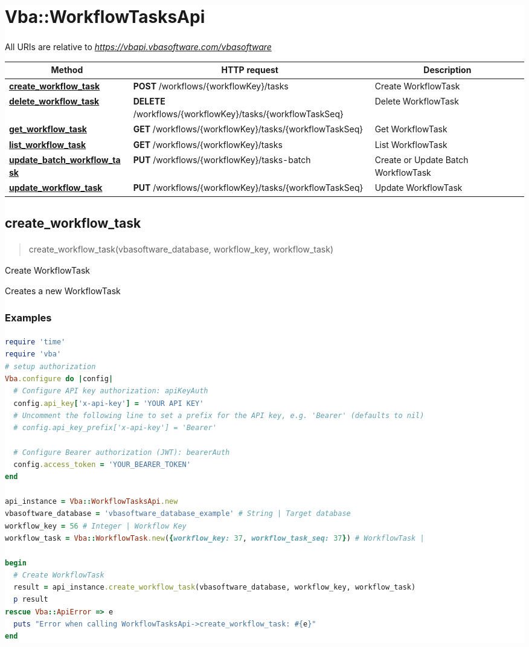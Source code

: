 # Vba::WorkflowTasksApi

All URIs are relative to *https://vbapi.vbasoftware.com/vbasoftware*

| Method | HTTP request | Description |
| ------ | ------------ | ----------- |
| [**create_workflow_task**](WorkflowTasksApi.md#create_workflow_task) | **POST** /workflows/{workflowKey}/tasks | Create WorkflowTask |
| [**delete_workflow_task**](WorkflowTasksApi.md#delete_workflow_task) | **DELETE** /workflows/{workflowKey}/tasks/{workflowTaskSeq} | Delete WorkflowTask |
| [**get_workflow_task**](WorkflowTasksApi.md#get_workflow_task) | **GET** /workflows/{workflowKey}/tasks/{workflowTaskSeq} | Get WorkflowTask |
| [**list_workflow_task**](WorkflowTasksApi.md#list_workflow_task) | **GET** /workflows/{workflowKey}/tasks | List WorkflowTask |
| [**update_batch_workflow_task**](WorkflowTasksApi.md#update_batch_workflow_task) | **PUT** /workflows/{workflowKey}/tasks-batch | Create or Update Batch WorkflowTask |
| [**update_workflow_task**](WorkflowTasksApi.md#update_workflow_task) | **PUT** /workflows/{workflowKey}/tasks/{workflowTaskSeq} | Update WorkflowTask |


## create_workflow_task

> <WorkflowTaskVBAResponse> create_workflow_task(vbasoftware_database, workflow_key, workflow_task)

Create WorkflowTask

Creates a new WorkflowTask

### Examples

```ruby
require 'time'
require 'vba'
# setup authorization
Vba.configure do |config|
  # Configure API key authorization: apiKeyAuth
  config.api_key['x-api-key'] = 'YOUR API KEY'
  # Uncomment the following line to set a prefix for the API key, e.g. 'Bearer' (defaults to nil)
  # config.api_key_prefix['x-api-key'] = 'Bearer'

  # Configure Bearer authorization (JWT): bearerAuth
  config.access_token = 'YOUR_BEARER_TOKEN'
end

api_instance = Vba::WorkflowTasksApi.new
vbasoftware_database = 'vbasoftware_database_example' # String | Target database
workflow_key = 56 # Integer | Workflow Key
workflow_task = Vba::WorkflowTask.new({workflow_key: 37, workflow_task_seq: 37}) # WorkflowTask | 

begin
  # Create WorkflowTask
  result = api_instance.create_workflow_task(vbasoftware_database, workflow_key, workflow_task)
  p result
rescue Vba::ApiError => e
  puts "Error when calling WorkflowTasksApi->create_workflow_task: #{e}"
end
```

